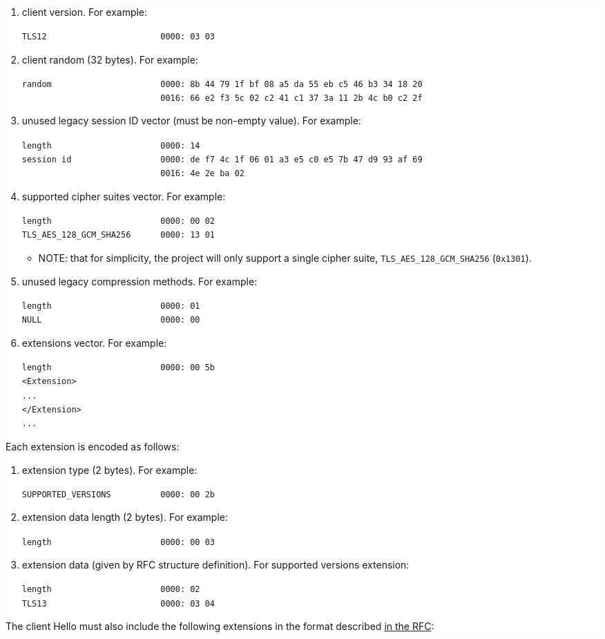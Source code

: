 1. client version. For example:
   ```
   TLS12                       0000: 03 03
   ```
1. client random (32 bytes). For example:
   ```
   random                      0000: 8b 44 79 1f bf 08 a5 da 55 eb c5 46 b3 34 18 20
                               0016: 66 e2 f3 5c 02 c2 41 c1 37 3a 11 2b 4c b0 c2 2f
   ```
1. unused legacy session ID vector (must be non-empty value). For example:
   ```
   length                      0000: 14
   session id                  0000: de f7 4c 1f 06 01 a3 e5 c0 e5 7b 47 d9 93 af 69
                               0016: 4e 2e ba 02
   ```
1. supported cipher suites vector. For example:

   ```
   length                      0000: 00 02
   TLS_AES_128_GCM_SHA256      0000: 13 01
   ```

   - NOTE: that for simplicity, the project will only support a single cipher
     suite, `TLS_AES_128_GCM_SHA256` (`0x1301`).

1. unused legacy compression methods. For example:
   ```
   length                      0000: 01
   NULL                        0000: 00
   ```
1. extensions vector. For example:

   ```
   length                      0000: 00 5b
   <Extension>
   ...
   </Extension>
   ...
   ```

Each extension is encoded as follows:

1. extension type (2 bytes). For example:
   ```
   SUPPORTED_VERSIONS          0000: 00 2b
   ```
1. extension data length (2 bytes). For example:
   ```
   length                      0000: 00 03
   ```
1. extension data (given by RFC structure definition). For supported versions extension:
   ```
   length                      0000: 02
   TLS13                       0000: 03 04
   ```

The client Hello must also include the following extensions in the format
described [in the RFC][5]:


[1]: https://www.rfc-editor.org/rfc/rfc8446
[2]: https://tls13.xargs.org/
[3]: https://blog.cloudflare.com/rfc-8446-aka-tls-1-3/
[4]: https://www.rfc-editor.org/rfc/rfc8446#page-27
[5]: https://www.rfc-editor.org/rfc/rfc8446#section-4.2
[6]: https://lapo.it/asn1js/
[7]: https://www.rfc-editor.org/rfc/rfc8446#appendix-B.4
[8]: https://www.rfc-editor.org/rfc/rfc8446#section-3.3
[9]: https://www.rfc-editor.org/rfc/rfc8446#section-3.4
[10]: https://www.rfc-editor.org/rfc/rfc8446#section-4.2.1
[11]: https://www.rfc-editor.org/rfc/rfc8446#section-4.2.7
[12]: https://en.wikipedia.org/wiki/Curve25519
[13]: https://www.rfc-editor.org/rfc/rfc8446#section-4.2.8
[14]: https://www.rfc-editor.org/rfc/rfc6066#section-3
[15]: https://www.rfc-editor.org/rfc/rfc8446#section-4.1.3
[16]: https://www.rfc-editor.org/rfc/rfc8446#section-4.2.8.2
[17]: https://www.rfc-editor.org/rfc/rfc7748#section-6.1
[18]: https://www.rfc-editor.org/rfc/rfc8446#section-7.1
[19]: https://www.rfc-editor.org/rfc/rfc5869
[20]: https://en.wikipedia.org/wiki/HKDF
[21]: https://www.rfc-editor.org/rfc/rfc8446#section-4.4.1
[22]: https://www.rfc-editor.org/rfc/rfc8446#section-5.2
[23]: https://www.rfc-editor.org/rfc/rfc8446#section-7.3
[24]: https://www.rfc-editor.org/rfc/rfc8446#section-4.4.4
[25]: https://www.rfc-editor.org/rfc/rfc8446#section-4.4
[26]: https://www.rfc-editor.org/rfc/rfc8446#section-4.2.3
[27]: https://www.rfc-editor.org/rfc/rfc8446#section-5.1
[28]: https://www.rfc-editor.org/rfc/rfc8446#section-5.3
[29]: https://www.rfc-editor.org/rfc/rfc8446#section-4.6.3
[30]: https://www.rfc-editor.org/rfc/rfc8446#section-4.1.3
[31]: https://www.rfc-editor.org/rfc/rfc8446#section-4.2.9
[32]: https://www.rfc-editor.org/rfc/rfc8446#section-2.2
[33]: https://www.rfc-editor.org/rfc/rfc8446#section-5
[34]: https://www.rfc-editor.org/rfc/rfc8446#section-4
[35]: https://en.wikipedia.org/wiki/Type%E2%80%93length%E2%80%93value
[36]: https://www.rfc-editor.org/rfc/rfc8446#section-4.4.1
[37]: https://datatracker.ietf.org/doc/rfc8448/
[38]: https://www.rfc-editor.org/rfc/rfc8446#section-4.2.3
[39]: https://www.rfc-editor.org/rfc/rfc8446#section-4.3.1
[40]: https://www.rfc-editor.org/rfc/rfc8446#section-4.6.1
[nginx]: https://nginx.org/en/
[docker-compose]: https://docs.docker.com/compose/